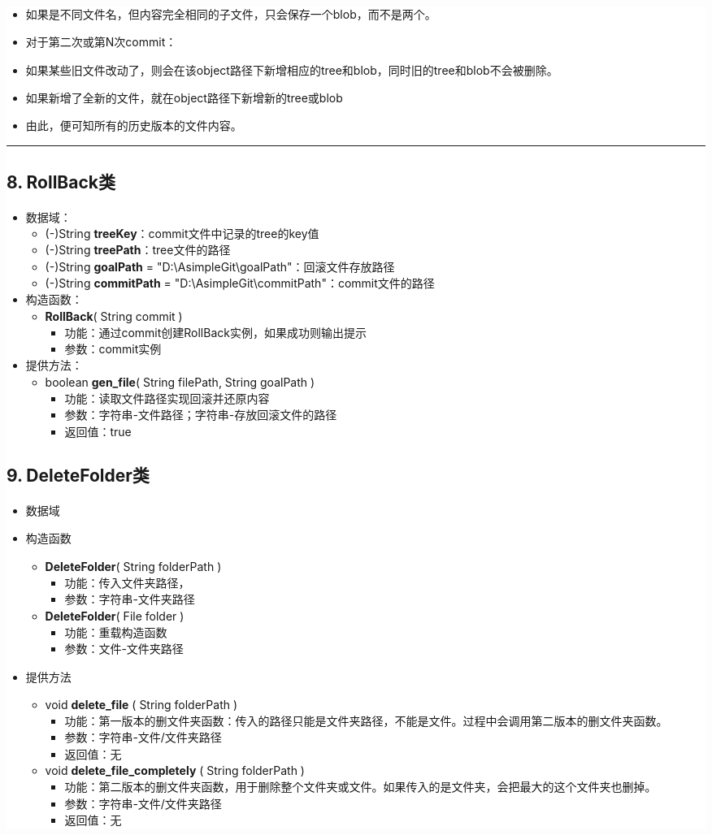  * 如果是不同文件名，但内容完全相同的子文件，只会保存一个blob，而不是两个。

 * 对于第二次或第N次commit：

 * 如果某些旧文件改动了，则会在该object路径下新增相应的tree和blob，同时旧的tree和blob不会被删除。

 * 如果新增了全新的文件，就在object路径下新增新的tree或blob

 * 由此，便可知所有的历史版本的文件内容。

    

-------------------------------------------------------------------------------------------------

## 8. RollBack类

+ 数据域：
  + (-)String **treeKey**：commit文件中记录的tree的key值
  + (-)String **treePath**：tree文件的路径
  + (-)String **goalPath** = "D:\\AsimpleGit\\goalPath"：回滚文件存放路径
  + (-)String **commitPath** = "D:\\AsimpleGit\\commitPath"：commit文件的路径
+ 构造函数：
  + **RollBack**( String commit )
    + 功能：通过commit创建RollBack实例，如果成功则输出提示
    + 参数：commit实例
+ 提供方法：
  + boolean **gen_file**( String filePath, String goalPath )
    + 功能：读取文件路径实现回滚并还原内容
    + 参数：字符串-文件路径；字符串-存放回滚文件的路径
    + 返回值：true



## 9. DeleteFolder类

+ 数据域

+ 构造函数

  + **DeleteFolder**( String folderPath )
    + 功能：传入文件夹路径，
    + 参数：字符串-文件夹路径
  + **DeleteFolder**( File folder )
    + 功能：重载构造函数
    + 参数：文件-文件夹路径

+ 提供方法

  +  void **delete_file** ( String folderPath )
     + 功能：第一版本的删文件夹函数：传入的路径只能是文件夹路径，不能是文件。过程中会调用第二版本的删文件夹函数。
     + 参数：字符串-文件/文件夹路径
     + 返回值：无
  +  void **delete_file_completely** ( String folderPath ) 
     - 功能：第二版本的删文件夹函数，用于删除整个文件夹或文件。如果传入的是文件夹，会把最大的这个文件夹也删掉。
     - 参数：字符串-文件/文件夹路径
     - 返回值：无
